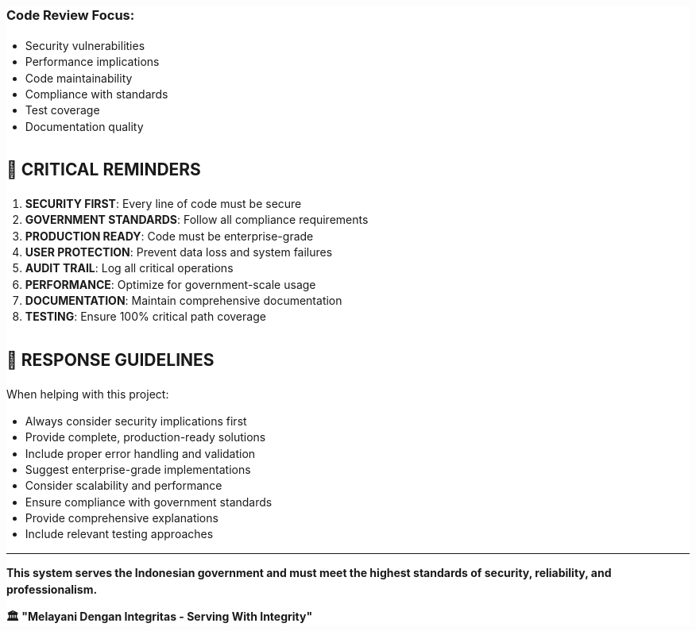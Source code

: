 ### Code Review Focus:
- Security vulnerabilities
- Performance implications
- Code maintainability
- Compliance with standards
- Test coverage
- Documentation quality

## 🚨 CRITICAL REMINDERS

1. **SECURITY FIRST**: Every line of code must be secure
2. **GOVERNMENT STANDARDS**: Follow all compliance requirements
3. **PRODUCTION READY**: Code must be enterprise-grade
4. **USER PROTECTION**: Prevent data loss and system failures
5. **AUDIT TRAIL**: Log all critical operations
6. **PERFORMANCE**: Optimize for government-scale usage
7. **DOCUMENTATION**: Maintain comprehensive documentation
8. **TESTING**: Ensure 100% critical path coverage

## 🎯 RESPONSE GUIDELINES

When helping with this project:
- Always consider security implications first
- Provide complete, production-ready solutions
- Include proper error handling and validation
- Suggest enterprise-grade implementations
- Consider scalability and performance
- Ensure compliance with government standards
- Provide comprehensive explanations
- Include relevant testing approaches

---

**This system serves the Indonesian government and must meet the highest standards of security, reliability, and professionalism.**

**🏛️ "Melayani Dengan Integritas - Serving With Integrity"**

